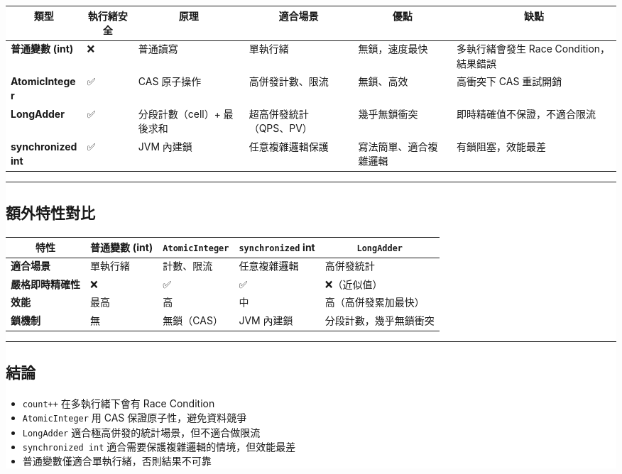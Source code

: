 | 類型 | 執行緒安全 | 原理 | 適合場景 | 優點 | 缺點 |
|------|------------|------|----------|------|------|
| **普通變數 (int)** | ❌ | 普通讀寫 | 單執行緒 | 無鎖，速度最快 | 多執行緒會發生 Race Condition，結果錯誤 |
| **AtomicInteger** | ✅ | CAS 原子操作 | 高併發計數、限流 | 無鎖、高效 | 高衝突下 CAS 重試開銷 |
| **LongAdder** | ✅ | 分段計數（cell）+ 最後求和 | 超高併發統計（QPS、PV） | 幾乎無鎖衝突 | 即時精確值不保證，不適合限流 |
| **synchronized int** | ✅ | JVM 內建鎖 | 任意複雜邏輯保護 | 寫法簡單、適合複雜邏輯 | 有鎖阻塞，效能最差 |

---

## 額外特性對比

| 特性 | 普通變數 (int) | `AtomicInteger` | `synchronized` int | `LongAdder` |
|------|----------------|----------------|--------------------|-------------|
| **適合場景** | 單執行緒 | 計數、限流 | 任意複雜邏輯 | 高併發統計 |
| **嚴格即時精確性** | ❌ | ✅ | ✅ | ❌（近似值） |
| **效能** | 最高 | 高 | 中 | 高（高併發累加最快） |
| **鎖機制** | 無 | 無鎖（CAS） | JVM 內建鎖 | 分段計數，幾乎無鎖衝突 |

---

## 結論
- `count++` 在多執行緒下會有 Race Condition
- `AtomicInteger` 用 CAS 保證原子性，避免資料競爭
- `LongAdder` 適合極高併發的統計場景，但不適合做限流
- `synchronized int` 適合需要保護複雜邏輯的情境，但效能最差
- 普通變數僅適合單執行緒，否則結果不可靠
